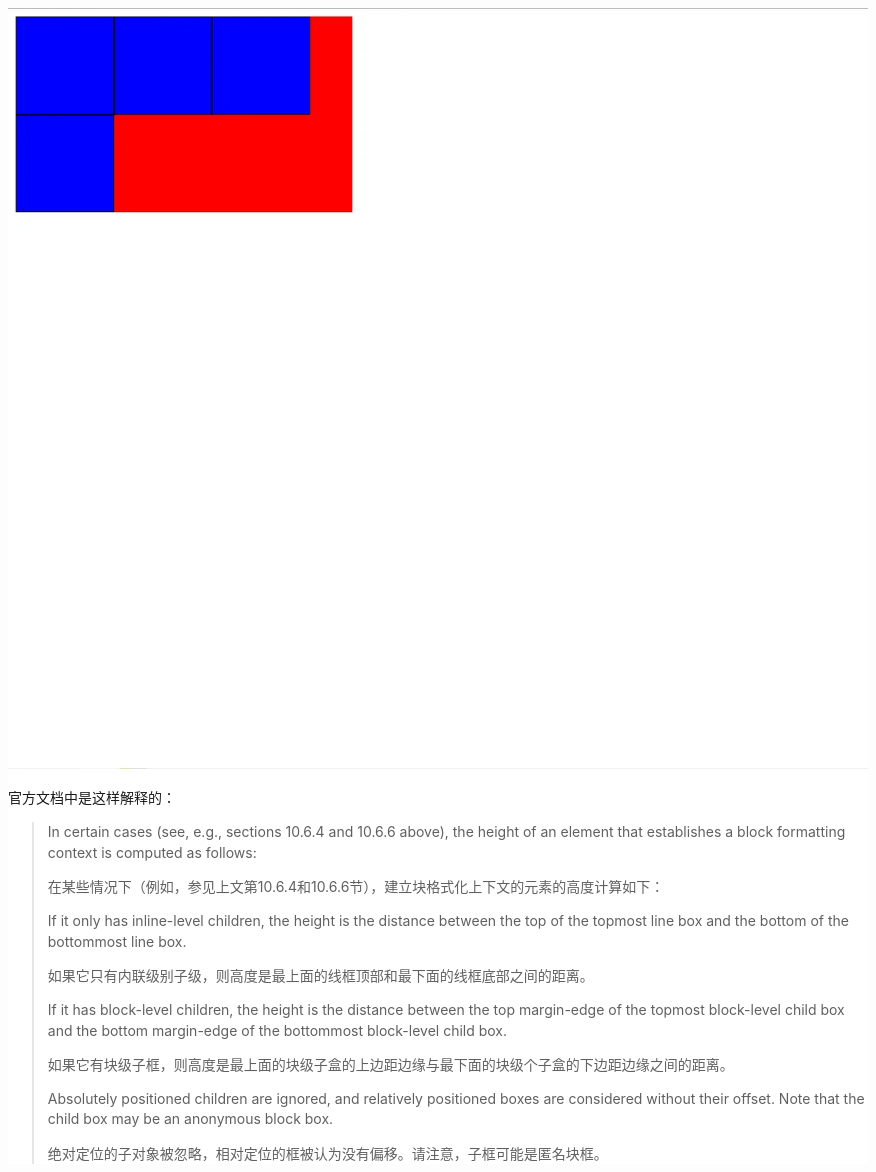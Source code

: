 ![](CSS.assets/BFC-4.webp)

官方文档中是这样解释的：

> In certain cases (see, e.g., sections 10.6.4 and 10.6.6 above), the height of an element that establishes a block formatting context is computed as follows:
>
> 在某些情况下（例如，参见上文第10.6.4和10.6.6节），建立块格式化上下文的元素的高度计算如下：
>
> If it only has inline-level children, the height is the distance between the top of the topmost line box and the bottom of the bottommost line box.
>
> 如果它只有内联级别子级，则高度是最上面的线框顶部和最下面的线框底部之间的距离。
>
> If it has block-level children, the height is the distance between the top margin-edge of the topmost block-level child box and the bottom margin-edge of the bottommost block-level child box.
>
> 如果它有块级子框，则高度是最上面的块级子盒的上边距边缘与最下面的块级个子盒的下边距边缘之间的距离。
>
> Absolutely positioned children are ignored, and relatively positioned boxes are considered without their offset. Note that the child box may be an anonymous block box.
>
> 绝对定位的子对象被忽略，相对定位的框被认为没有偏移。请注意，子框可能是匿名块框。
>